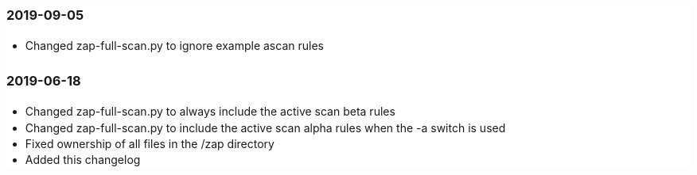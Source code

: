 ### 2019-09-05
 - Changed zap-full-scan.py to ignore example ascan rules

### 2019-06-18
 - Changed zap-full-scan.py to always include the active scan beta rules
 - Changed zap-full-scan.py to include the active scan alpha rules when the -a switch is used
 - Fixed ownership of all files in the /zap directory
 - Added this changelog
